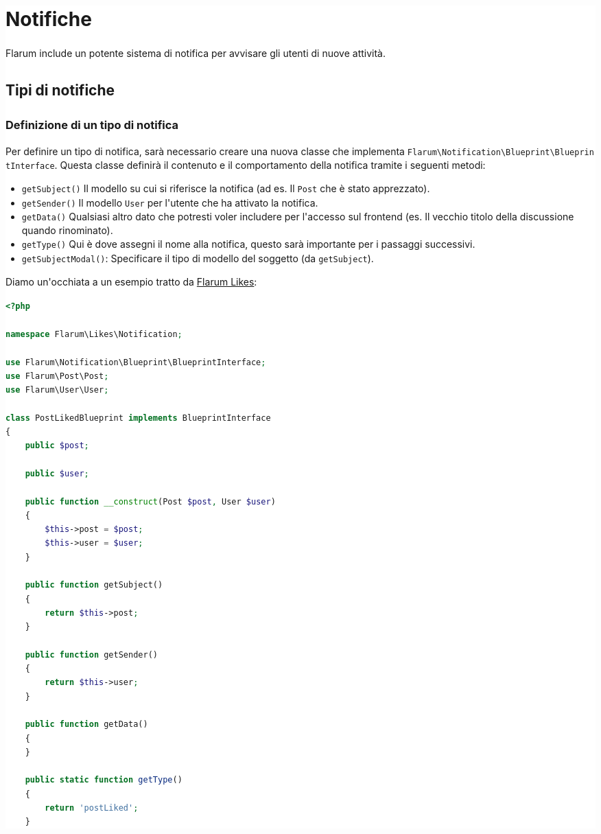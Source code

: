 # Notifiche

Flarum include un potente sistema di notifica per avvisare gli utenti di nuove attività.

## Tipi di notifiche

### Definizione di un tipo di notifica

Per definire un tipo di notifica, sarà necessario creare una nuova classe che implementa `Flarum\Notification\Blueprint\BlueprintInterface`. Questa classe definirà il contenuto e il comportamento della notifica tramite i seguenti metodi:

* `getSubject()` Il modello su cui si riferisce la notifica (ad es. Il `Post` che è stato apprezzato).
* `getSender()` Il modello `User` per l'utente che ha attivato la notifica.
* `getData()` Qualsiasi altro dato che potresti voler includere per l'accesso sul frontend (es. Il vecchio titolo della discussione quando rinominato).
* `getType()` Qui è dove assegni il nome alla notifica, questo sarà importante per i passaggi successivi.
* `getSubjectModal()`: Specificare il tipo di modello del soggetto (da `getSubject`).

Diamo un'occhiata a un esempio tratto da [Flarum Likes](https://github.com/flarum/likes/blob/master/src/Notification/PostLikedBlueprint.php):

```php
<?php

namespace Flarum\Likes\Notification;

use Flarum\Notification\Blueprint\BlueprintInterface;
use Flarum\Post\Post;
use Flarum\User\User;

class PostLikedBlueprint implements BlueprintInterface
{
    public $post;

    public $user;

    public function __construct(Post $post, User $user)
    {
        $this->post = $post;
        $this->user = $user;
    }

    public function getSubject()
    {
        return $this->post;
    }

    public function getSender()
    {
        return $this->user;
    }

    public function getData()
    {
    }

    public static function getType()
    {
        return 'postLiked';
    }
```